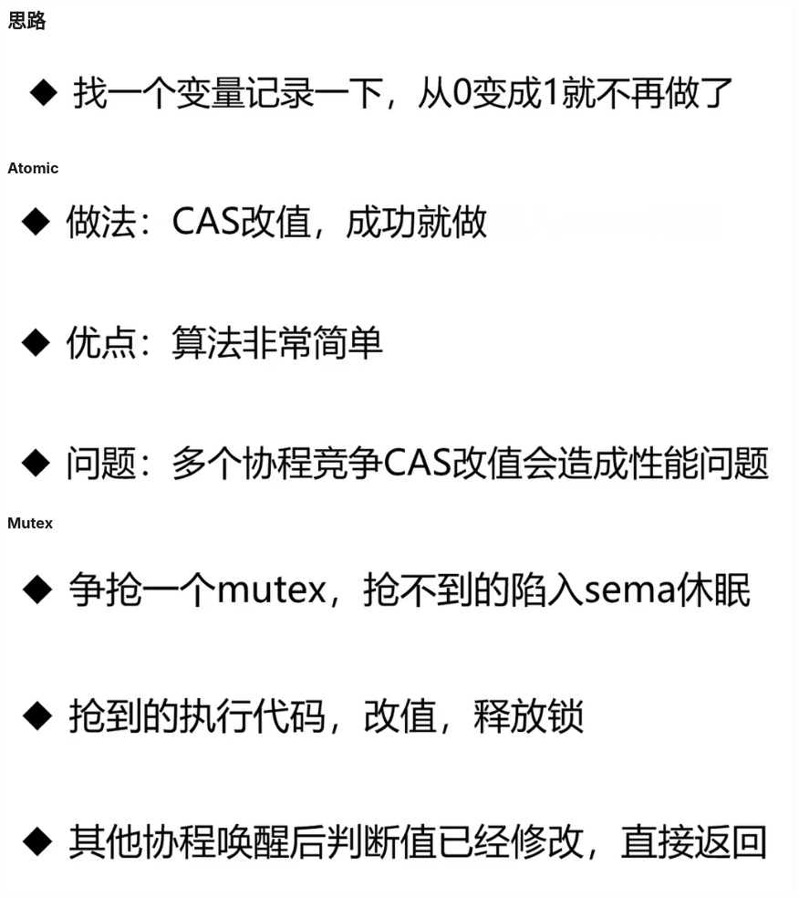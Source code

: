 ## 思路

![](image/Pasted%20image%2020250317155342.png)

### Atomic

![](image/Pasted%20image%2020250317155401.png)

### Mutex

![](image/Pasted%20image%2020250317155458.png)
